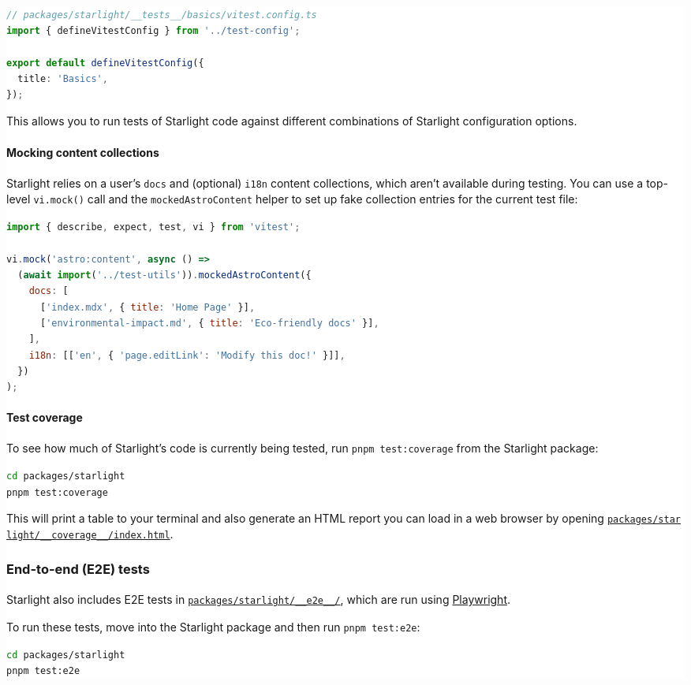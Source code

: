 ```ts
// packages/starlight/__tests__/basics/vitest.config.ts
import { defineVitestConfig } from '../test-config';

export default defineVitestConfig({
  title: 'Basics',
});
```

This allows you to run tests of Starlight code against different combinations of Starlight configuration options.

#### Mocking content collections

Starlight relies on a user’s `docs` and (optional) `i18n` content collections, which aren’t available during testing. You can use a top-level `vi.mock()` call and the `mockedAstroContent` helper to set up fake collection entries for the current test file:

```js
import { describe, expect, test, vi } from 'vitest';

vi.mock('astro:content', async () =>
  (await import('../test-utils')).mockedAstroContent({
    docs: [
      ['index.mdx', { title: 'Home Page' }],
      ['environmental-impact.md', { title: 'Eco-friendly docs' }],
    ],
    i18n: [['en', { 'page.editLink': 'Modify this doc!' }]],
  })
);
```

#### Test coverage

To see how much of Starlight’s code is currently being tested, run `pnpm test:coverage` from the Starlight package:

```sh
cd packages/starlight
pnpm test:coverage
```

This will print a table to your terminal and also generate an HTML report you can load in a web browser by opening [`packages/starlight/__coverage__/index.html`](./packages/starlight/__coverage__/index.html).

### End-to-end (E2E) tests

Starlight also includes E2E tests in [`packages/starlight/__e2e__/`](./packages/starlight/__e2e__/), which are run using [Playwright][playwright].

To run these tests, move into the Starlight package and then run `pnpm test:e2e`:

```sh
cd packages/starlight
pnpm test:e2e
```


[discord]: https://astro.build/chat
[issues]: https://github.com/withastro/starlight/issues
[sl]: https://github.com/withastro/starlight/pulls
[pulls]: https://github.com/withastro/starlight/pulls
[new-issue]: https://github.com/withastro/starlight/issues/new/choose
[pr-docs]: https://docs.github.com/en/get-started/quickstart/contributing-to-projects#making-a-pull-request
[gfi]: https://github.com/withastro/starlight/issues?q=is%3Aissue+is%3Aopen+label%3A%22good+first+issue%22+
[api-docs]: https://docs.astro.build/en/reference/integrations-reference/
[vitest]: https://vitest.dev/
[playwright]: https://playwright.dev/